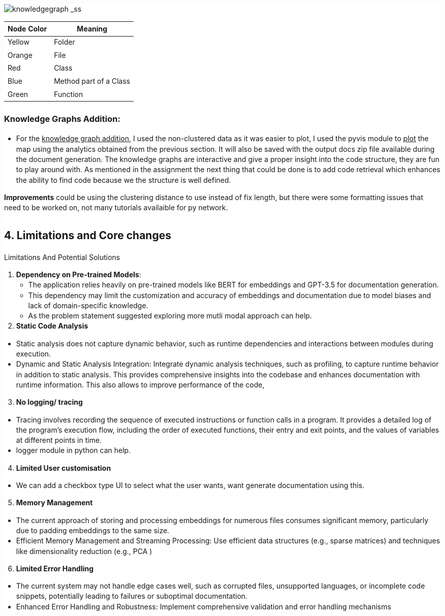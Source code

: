 
![knowledgegraph _ss](https://github.com/user-attachments/assets/6b78401e-d585-4226-9789-67c7bfc03275)

  | Node Color | Meaning                   |
  |------------|---------------------------|
  | Yellow     | Folder                    |
  | Orange     | File                      |
  | Red        | Class                     |
  | Blue       | Method part of a Class    |
  | Green      | Function                  |

### **Knowledge Graphs Addition**:
  - For the [knowledge graph addition](server/app/utils/knowledge_graph.py), I used the non-clustered data as it was easier to plot, I used the pyvis module to [plot](server/app/knowledge_graph.html) the map using the analytics obtained from the previous section. It will also be saved with the output docs zip file available during the document generation.
  The knowledge graphs are interactive and give a proper insight into the code structure, they are fun to play around with.
  As mentioned in the assignment the next thing that could be done is to add code retrieval which enhances the ability to find code because we the structure is well defined.

**Improvements** could be using the clustering distance to use instead of fix length, but there were some formatting issues that need to be worked on, not many tutorials availaible for py network.

## 4. Limitations and Core changes

Limitations And Potential Solutions
1. **Dependency on Pre-trained Models**:
    - The application relies heavily on pre-trained models like BERT for embeddings and GPT-3.5 for documentation generation.
    - This dependency may limit the customization and accuracy of embeddings and documentation due to      model biases and lack of domain-specific knowledge.
    - As the problem statement suggested exploring more mutli modal approach can help.
2. **Static Code Analysis**
-  Static analysis does not capture dynamic behavior, such as runtime dependencies and interactions between modules during execution.
-  Dynamic and Static Analysis Integration: Integrate dynamic analysis techniques, such as profiling, to capture runtime behavior in addition to static analysis. This provides comprehensive insights into the codebase and enhances documentation with runtime information.
This also allows to improve performance of the code, 
3. **No logging/ tracing**
  - Tracing involves recording the sequence of executed instructions or function calls in a program. It provides a detailed log of the program’s execution flow, including the order of executed functions, their entry and   exit points, and the values of variables at different points in time.
  - logger module in python can help.
4. **Limited User customisation**
  - We can add a checkbox type UI to select what the user wants, want generate documentation using this.
5. **Memory Management**
- The current approach of storing and processing embeddings for numerous files consumes significant memory, particularly due to padding embeddings to the same size.
- Efficient Memory Management and Streaming Processing: Use efficient data structures (e.g., sparse matrices) and techniques like dimensionality reduction (e.g., PCA )
6. **Limited Error Handling**
- The current system may not handle edge cases well, such as corrupted files, unsupported languages, or incomplete code snippets, potentially leading to failures or suboptimal documentation.
- Enhanced Error Handling and Robustness: Implement comprehensive validation and error handling mechanisms

